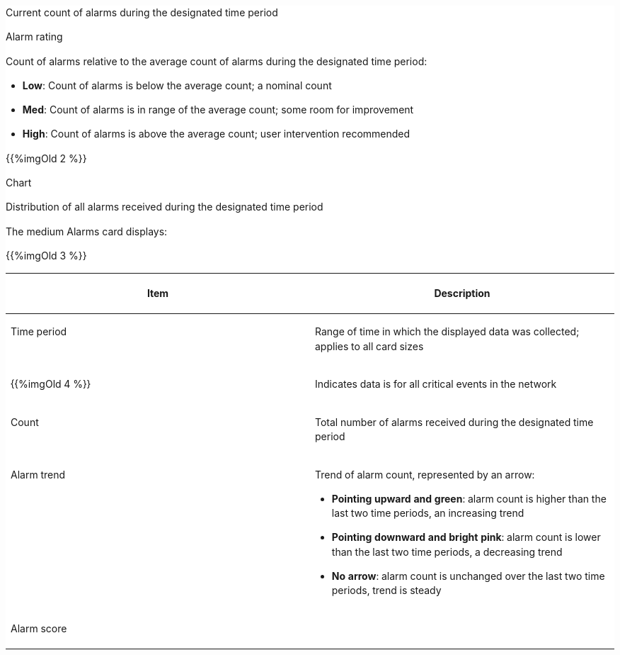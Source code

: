 <td><p>Current count of alarms during the designated time period</p></td>
</tr>
<tr class="even">
<td><p>Alarm rating</p></td>
<td><p>Count of alarms relative to the average count of alarms during the designated time period:</p>
<ul>
<li><p><strong>Low</strong>: Count of alarms is below the average count; a nominal count</p></li>
<li><p><strong>Med</strong>: Count of alarms is in range of the average count; some room for improvement</p></li>
<li><p><strong>High</strong>: Count of alarms is above the average count; user intervention recommended</p></li>
</ul>
<p>{{%imgOld 2 %}}</p></td>
</tr>
<tr class="odd">
<td><p>Chart</p></td>
<td><p>Distribution of all alarms received during the designated time period</p></td>
</tr>
</tbody>
</table>

The medium Alarms card displays:

{{%imgOld 3 %}}

<table>
<colgroup>
<col style="width: 50%" />
<col style="width: 50%" />
</colgroup>
<thead>
<tr class="header">
<th><p>Item</p></th>
<th><p>Description</p></th>
</tr>
</thead>
<tbody>
<tr class="odd">
<td><p>Time period</p></td>
<td><p>Range of time in which the displayed data was collected; applies to all card sizes</p></td>
</tr>
<tr class="even">
<td><p>{{%imgOld 4 %}}</p></td>
<td><p>Indicates data is for all critical events in the network</p></td>
</tr>
<tr class="odd">
<td><p>Count</p></td>
<td><p>Total number of alarms received during the designated time period</p></td>
</tr>
<tr class="even">
<td><p>Alarm trend</p></td>
<td><p>Trend of alarm count, represented by an arrow:</p>
<ul>
<li><p><strong>Pointing upward and green</strong>: alarm count is higher than the last two time periods, an increasing trend</p></li>
<li><p><strong>Pointing downward and bright pink</strong>: alarm count is lower than the last two time periods, a decreasing trend</p></li>
<li><p><strong>No arrow</strong>: alarm count is unchanged over the last two time periods, trend is steady</p></li>
</ul></td>
</tr>
<tr class="odd">
<td><p>Alarm score</p></td>